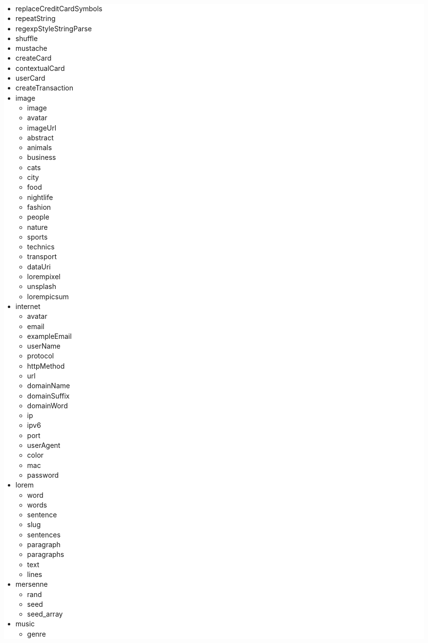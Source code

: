   - replaceCreditCardSymbols
  - repeatString
  - regexpStyleStringParse
  - shuffle
  - mustache
  - createCard
  - contextualCard
  - userCard
  - createTransaction
- image
  - image
  - avatar
  - imageUrl
  - abstract
  - animals
  - business
  - cats
  - city
  - food
  - nightlife
  - fashion
  - people
  - nature
  - sports
  - technics
  - transport
  - dataUri
  - lorempixel
  - unsplash
  - lorempicsum
- internet
  - avatar
  - email
  - exampleEmail
  - userName
  - protocol
  - httpMethod
  - url
  - domainName
  - domainSuffix
  - domainWord
  - ip
  - ipv6
  - port
  - userAgent
  - color
  - mac
  - password
- lorem
  - word
  - words
  - sentence
  - slug
  - sentences
  - paragraph
  - paragraphs
  - text
  - lines
- mersenne
  - rand
  - seed
  - seed_array
- music
  - genre